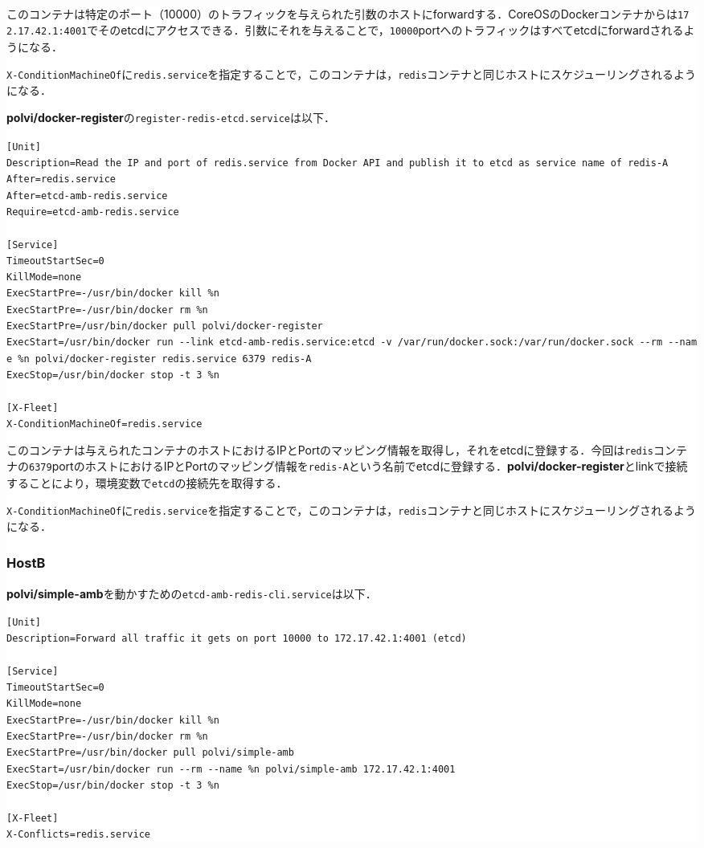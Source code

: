 このコンテナは特定のポート（10000）のトラフィックを与えられた引数のホストにforwardする．CoreOSのDockerコンテナからは`172.17.42.1:4001`でそのetcdにアクセスできる．引数にそれを与えることで，`10000`portへのトラフィックはすべてetcdにforwardされるようになる．

`X-ConditionMachineOf`に`redis.service`を指定することで，このコンテナは，`redis`コンテナと同じホストにスケジューリングされるようになる．

**polvi/docker-register**の`register-redis-etcd.service`は以下．

```
[Unit]
Description=Read the IP and port of redis.service from Docker API and publish it to etcd as service name of redis-A
After=redis.service
After=etcd-amb-redis.service
Require=etcd-amb-redis.service

[Service]
TimeoutStartSec=0
KillMode=none
ExecStartPre=-/usr/bin/docker kill %n
ExecStartPre=-/usr/bin/docker rm %n
ExecStartPre=/usr/bin/docker pull polvi/docker-register
ExecStart=/usr/bin/docker run --link etcd-amb-redis.service:etcd -v /var/run/docker.sock:/var/run/docker.sock --rm --name %n polvi/docker-register redis.service 6379 redis-A
ExecStop=/usr/bin/docker stop -t 3 %n

[X-Fleet]
X-ConditionMachineOf=redis.service
```

このコンテナは与えられたコンテナのホストにおけるIPとPortのマッピング情報を取得し，それをetcdに登録する．今回は`redis`コンテナの`6379`portのホストにおけるIPとPortのマッピング情報を`redis-A`という名前でetcdに登録する．**polvi/docker-register**とlinkで接続することにより，環境変数で`etcd`の接続先を取得する．

`X-ConditionMachineOf`に`redis.service`を指定することで，このコンテナは，`redis`コンテナと同じホストにスケジューリングされるようになる．

### HostB

**polvi/simple-amb**を動かすための`etcd-amb-redis-cli.service`は以下．

```
[Unit]
Description=Forward all traffic it gets on port 10000 to 172.17.42.1:4001 (etcd)

[Service]
TimeoutStartSec=0
KillMode=none
ExecStartPre=-/usr/bin/docker kill %n
ExecStartPre=-/usr/bin/docker rm %n
ExecStartPre=/usr/bin/docker pull polvi/simple-amb
ExecStart=/usr/bin/docker run --rm --name %n polvi/simple-amb 172.17.42.1:4001
ExecStop=/usr/bin/docker stop -t 3 %n

[X-Fleet]
X-Conflicts=redis.service
```
